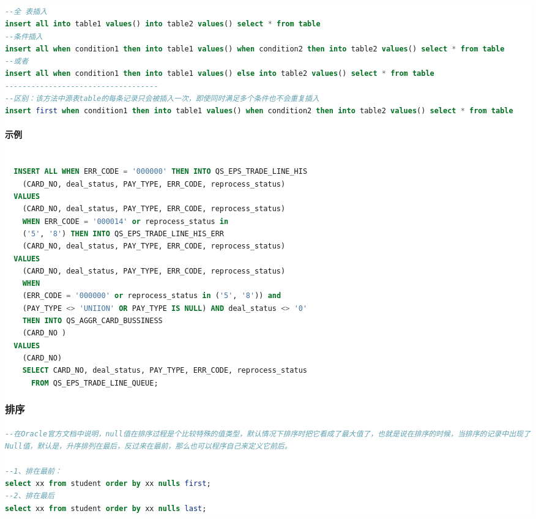 ```SQL
--全 表插入
insert all into table1 values() into table2 values() select * from table
--条件插入
insert all when condition1 then into table1 values() when condition2 then into table2 values() select * from table
--或者
insert all when condition1 then into table1 values() else into table2 values() select * from table
-----------------------------------
--区别：该方法中源表table的每条记录只会被插入一次，即使同时满足多个条件也不会重复插入
insert first when condition1 then into table1 values() when condition2 then into table2 values() select * from table
```



#### 示例

```sql

  INSERT ALL WHEN ERR_CODE = '000000' THEN INTO QS_EPS_TRADE_LINE_HIS
    (CARD_NO, deal_status, PAY_TYPE, ERR_CODE, reprocess_status)
  VALUES
    (CARD_NO, deal_status, PAY_TYPE, ERR_CODE, reprocess_status)
	WHEN ERR_CODE = '000014' or reprocess_status in
    ('5', '8') THEN INTO QS_EPS_TRADE_LINE_HIS_ERR
    (CARD_NO, deal_status, PAY_TYPE, ERR_CODE, reprocess_status)
  VALUES
    (CARD_NO, deal_status, PAY_TYPE, ERR_CODE, reprocess_status)
	WHEN
    (ERR_CODE = '000000' or reprocess_status in ('5', '8')) and
    (PAY_TYPE <> 'UNIION' OR PAY_TYPE IS NULL) AND deal_status <> '0'
	THEN INTO QS_AGGR_CARD_BUSSINESS 
    (CARD_NO )
  VALUES
    (CARD_NO)
    SELECT CARD_NO, deal_status, PAY_TYPE, ERR_CODE, reprocess_status
      FROM QS_EPS_TRADE_LINE_QUEUE;

```



### 排序

```sql
--在Oracle官方文档中说明，null值在排序过程是个比较特殊的值类型，默认情况下排序时把它看成了最大值了，也就是说在排序的时候，当排序的记录中出现了Null值，默认是，升序排列在最后，反过来在最前，那么也可以程序自己来定义它前后。

--1、排在最前：
select xx from student order by xx nulls first;
--2、排在最后
select xx from student order by xx nulls last;
```
